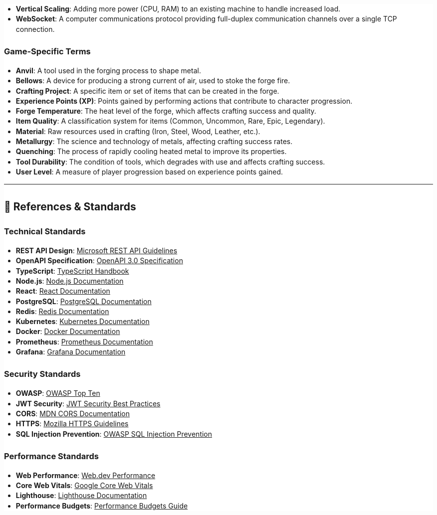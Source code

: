 - **Vertical Scaling**: Adding more power (CPU, RAM) to an existing machine to handle increased load.
- **WebSocket**: A computer communications protocol providing full-duplex communication channels over a single TCP connection.

### **Game-Specific Terms**
- **Anvil**: A tool used in the forging process to shape metal.
- **Bellows**: A device for producing a strong current of air, used to stoke the forge fire.
- **Crafting Project**: A specific item or set of items that can be created in the forge.
- **Experience Points (XP)**: Points gained by performing actions that contribute to character progression.
- **Forge Temperature**: The heat level of the forge, which affects crafting success and quality.
- **Item Quality**: A classification system for items (Common, Uncommon, Rare, Epic, Legendary).
- **Material**: Raw resources used in crafting (Iron, Steel, Wood, Leather, etc.).
- **Metallurgy**: The science and technology of metals, affecting crafting success rates.
- **Quenching**: The process of rapidly cooling heated metal to improve its properties.
- **Tool Durability**: The condition of tools, which degrades with use and affects crafting success.
- **User Level**: A measure of player progression based on experience points gained.

---

## 🔗 References & Standards

### **Technical Standards**
- **REST API Design**: [Microsoft REST API Guidelines](https://github.com/microsoft/api-guidelines)
- **OpenAPI Specification**: [OpenAPI 3.0 Specification](https://swagger.io/specification/)
- **TypeScript**: [TypeScript Handbook](https://www.typescriptlang.org/docs/)
- **Node.js**: [Node.js Documentation](https://nodejs.org/docs/)
- **React**: [React Documentation](https://react.dev/)
- **PostgreSQL**: [PostgreSQL Documentation](https://www.postgresql.org/docs/)
- **Redis**: [Redis Documentation](https://redis.io/documentation)
- **Kubernetes**: [Kubernetes Documentation](https://kubernetes.io/docs/)
- **Docker**: [Docker Documentation](https://docs.docker.com/)
- **Prometheus**: [Prometheus Documentation](https://prometheus.io/docs/)
- **Grafana**: [Grafana Documentation](https://grafana.com/docs/)

### **Security Standards**
- **OWASP**: [OWASP Top Ten](https://owasp.org/www-project-top-ten/)
- **JWT Security**: [JWT Security Best Practices](https://auth0.com/blog/a-look-at-the-latest-draft-for-jwt-bic/)
- **CORS**: [MDN CORS Documentation](https://developer.mozilla.org/en-US/docs/Web/HTTP/CORS)
- **HTTPS**: [Mozilla HTTPS Guidelines](https://infosec.mozilla.org/guidelines/web_security)
- **SQL Injection Prevention**: [OWASP SQL Injection Prevention](https://cheatsheetseries.owasp.org/cheatsheets/SQL_Injection_Prevention_Cheat_Sheet.html)

### **Performance Standards**
- **Web Performance**: [Web.dev Performance](https://web.dev/performance/)
- **Core Web Vitals**: [Google Core Web Vitals](https://web.dev/vitals/)
- **Lighthouse**: [Lighthouse Documentation](https://developers.google.com/web/tools/lighthouse)
- **Performance Budgets**: [Performance Budgets Guide](https://web.dev/performance-budgets-101/)
